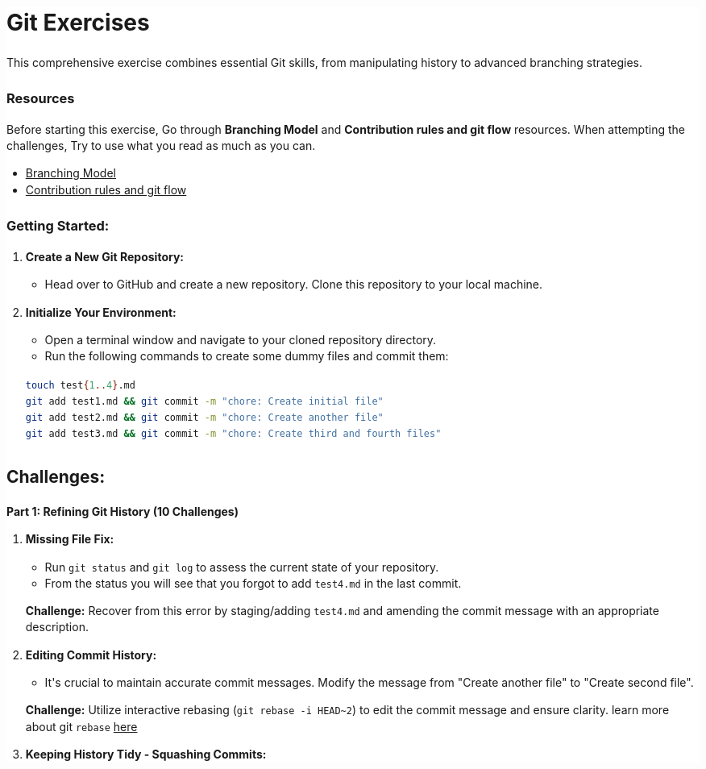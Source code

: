 # Git Exercises

This comprehensive exercise combines essential Git skills, from manipulating history to advanced branching strategies.

### Resources

Before starting this exercise, Go through **Branching Model** and **Contribution rules and git flow** resources. When attempting the challenges, Try to use what you read as much as you can.

- [Branching Model](https://classic-cobalt-104.notion.site/Branching-model-c1f8f9686eef4d3594a8c1ca4955d451)
- [Contribution rules and git flow](https://classic-cobalt-104.notion.site/Contribution-rules-and-git-flow-0505d789170f4c0a8b7b5d7b41df7bf5)

### Getting Started:

1. **Create a New Git Repository:**

   - Head over to GitHub and create a new repository. Clone this repository to your local machine.

2. **Initialize Your Environment:**

   - Open a terminal window and navigate to your cloned repository directory.
   - Run the following commands to create some dummy files and commit them:

   ```bash
   touch test{1..4}.md
   git add test1.md && git commit -m "chore: Create initial file"
   git add test2.md && git commit -m "chore: Create another file"
   git add test3.md && git commit -m "chore: Create third and fourth files"
   ```

## Challenges:

**Part 1: Refining Git History (10 Challenges)**

1. **Missing File Fix:**

   - Run `git status` and `git log` to assess the current state of your repository.
   - From the status you will see that you forgot to add `test4.md` in the last commit.

   **Challenge:** Recover from this error by staging/adding `test4.md` and amending the commit message with an appropriate description.

2. **Editing Commit History:**

   - It's crucial to maintain accurate commit messages. Modify the message from "Create another file" to "Create second file".

   **Challenge:** Utilize interactive rebasing (`git rebase -i HEAD~2`) to edit the commit message and ensure clarity. learn more about git `rebase` [here](https://www.bryanbraun.com/2019/02/23/editing-a-commit-in-an-interactive-rebase/)

3. **Keeping History Tidy - Squashing Commits:**
